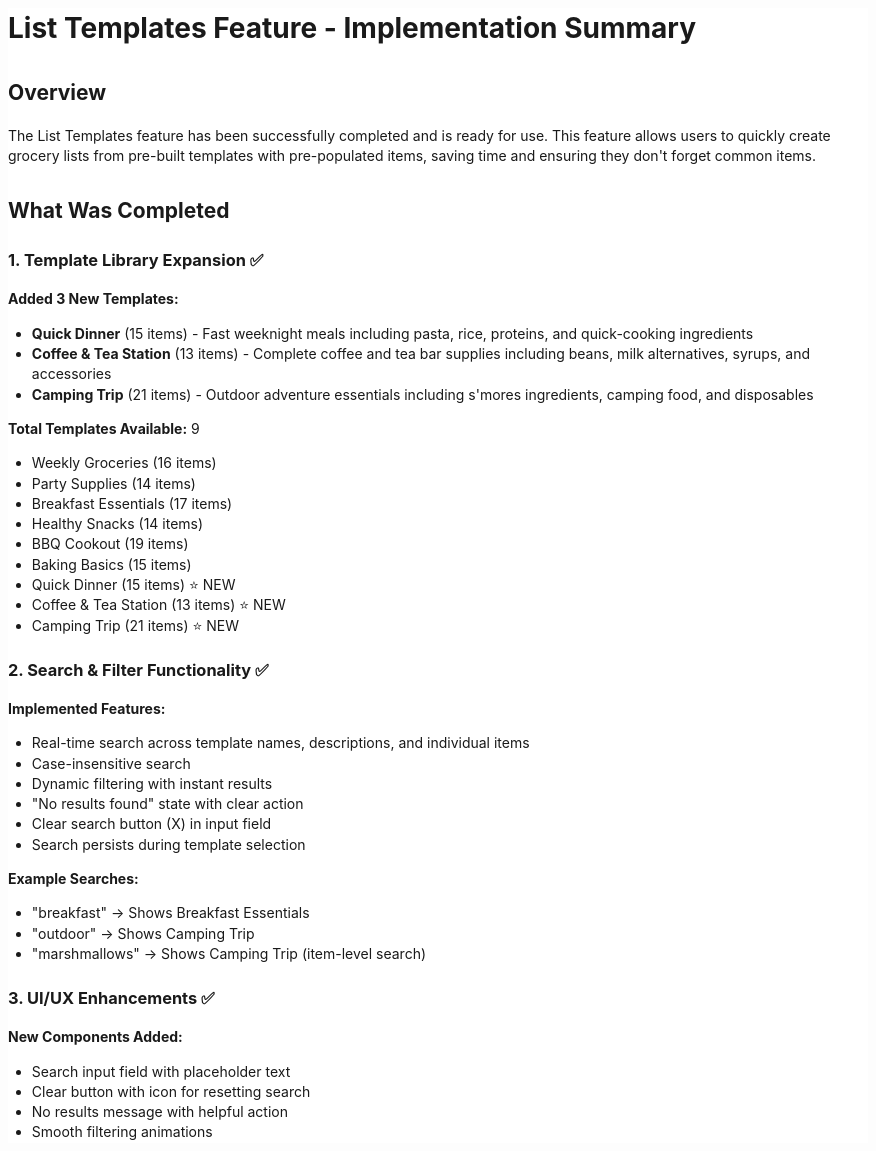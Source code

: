 # List Templates Feature - Implementation Summary

## Overview

The List Templates feature has been successfully completed and is ready for use. This feature allows users to quickly create grocery lists from pre-built templates with pre-populated items, saving time and ensuring they don't forget common items.

## What Was Completed

### 1. Template Library Expansion ✅

**Added 3 New Templates:**
- **Quick Dinner** (15 items) - Fast weeknight meals including pasta, rice, proteins, and quick-cooking ingredients
- **Coffee & Tea Station** (13 items) - Complete coffee and tea bar supplies including beans, milk alternatives, syrups, and accessories
- **Camping Trip** (21 items) - Outdoor adventure essentials including s'mores ingredients, camping food, and disposables

**Total Templates Available:** 9
- Weekly Groceries (16 items)
- Party Supplies (14 items)
- Breakfast Essentials (17 items)
- Healthy Snacks (14 items)
- BBQ Cookout (19 items)
- Baking Basics (15 items)
- Quick Dinner (15 items) ⭐ NEW
- Coffee & Tea Station (13 items) ⭐ NEW
- Camping Trip (21 items) ⭐ NEW

### 2. Search & Filter Functionality ✅

**Implemented Features:**
- Real-time search across template names, descriptions, and individual items
- Case-insensitive search
- Dynamic filtering with instant results
- "No results found" state with clear action
- Clear search button (X) in input field
- Search persists during template selection

**Example Searches:**
- "breakfast" → Shows Breakfast Essentials
- "outdoor" → Shows Camping Trip
- "marshmallows" → Shows Camping Trip (item-level search)

### 3. UI/UX Enhancements ✅

**New Components Added:**
- Search input field with placeholder text
- Clear button with icon for resetting search
- No results message with helpful action
- Smooth filtering animations
